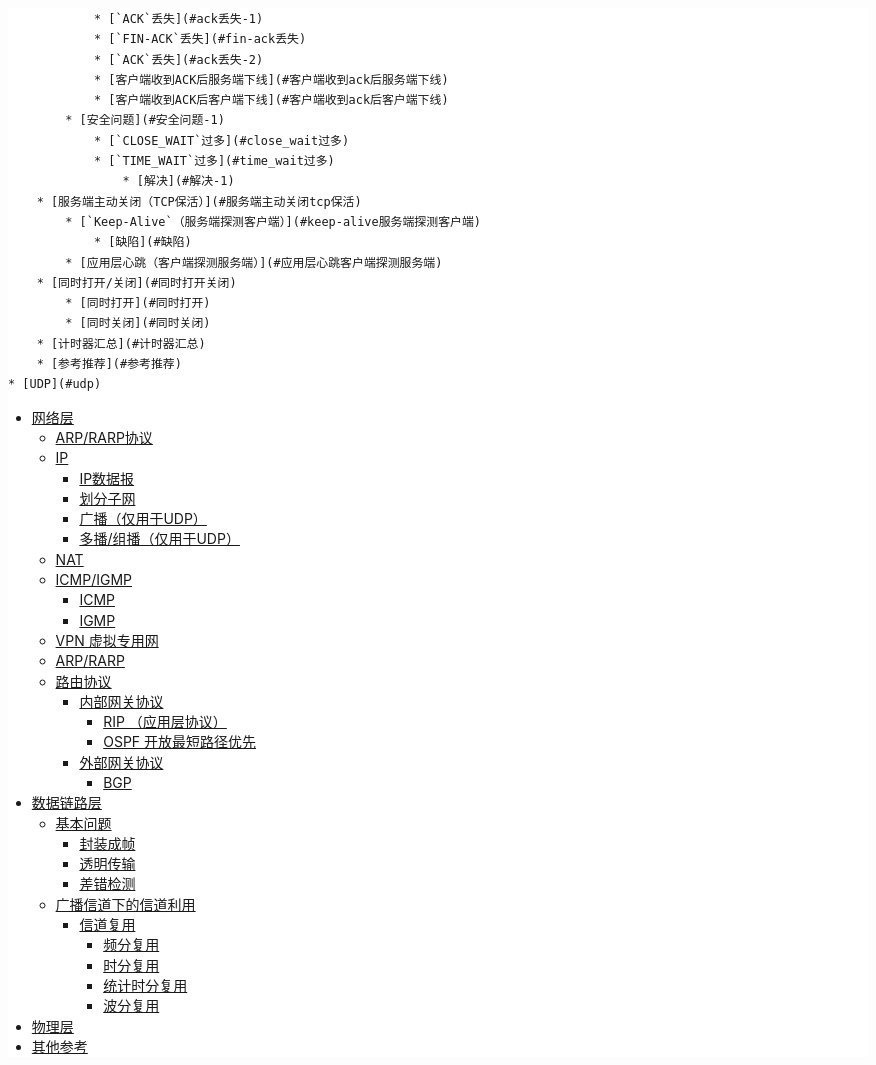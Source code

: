                 * [`ACK`丢失](#ack丢失-1)
                * [`FIN-ACK`丢失](#fin-ack丢失)
                * [`ACK`丢失](#ack丢失-2)
                * [客户端收到ACK后服务端下线](#客户端收到ack后服务端下线)
                * [客户端收到ACK后客户端下线](#客户端收到ack后客户端下线)
            * [安全问题](#安全问题-1)
                * [`CLOSE_WAIT`过多](#close_wait过多)
                * [`TIME_WAIT`过多](#time_wait过多)
                    * [解决](#解决-1)
        * [服务端主动关闭（TCP保活）](#服务端主动关闭tcp保活)
            * [`Keep-Alive`（服务端探测客户端）](#keep-alive服务端探测客户端)
                * [缺陷](#缺陷)
            * [应用层心跳（客户端探测服务端）](#应用层心跳客户端探测服务端)
        * [同时打开/关闭](#同时打开关闭)
            * [同时打开](#同时打开)
            * [同时关闭](#同时关闭)
        * [计时器汇总](#计时器汇总)
        * [参考推荐](#参考推荐)
    * [UDP](#udp)
* [网络层](#网络层)
    * [ARP/RARP协议](#arprarp协议)
    * [IP](#ip)
        * [IP数据报](#ip数据报)
        * [划分子网](#划分子网)
        * [广播（仅用于UDP）](#广播仅用于udp)
        * [多播/组播（仅用于UDP）](#多播组播仅用于udp)
    * [NAT](#nat)
    * [ICMP/IGMP](#icmpigmp)
        * [ICMP](#icmp)
        * [IGMP](#igmp)
    * [VPN 虚拟专用网](#vpn-虚拟专用网)
    * [ARP/RARP](#arprarp)
    * [路由协议](#路由协议)
        * [内部网关协议](#内部网关协议)
            * [RIP （应用层协议）](#rip-应用层协议)
            * [OSPF 开放最短路径优先](#ospf-开放最短路径优先)
        * [外部网关协议](#外部网关协议)
            * [BGP](#bgp)
* [数据链路层](#数据链路层)
    * [基本问题](#基本问题)
        * [封装成帧](#封装成帧)
        * [透明传输](#透明传输)
        * [差错检测](#差错检测)
    * [广播信道下的信道利用](#广播信道下的信道利用)
        * [信道复用](#信道复用)
            * [频分复用](#频分复用)
            * [时分复用](#时分复用)
            * [统计时分复用](#统计时分复用)
            * [波分复用](#波分复用)
* [物理层](#物理层)
* [其他参考](#其他参考)
